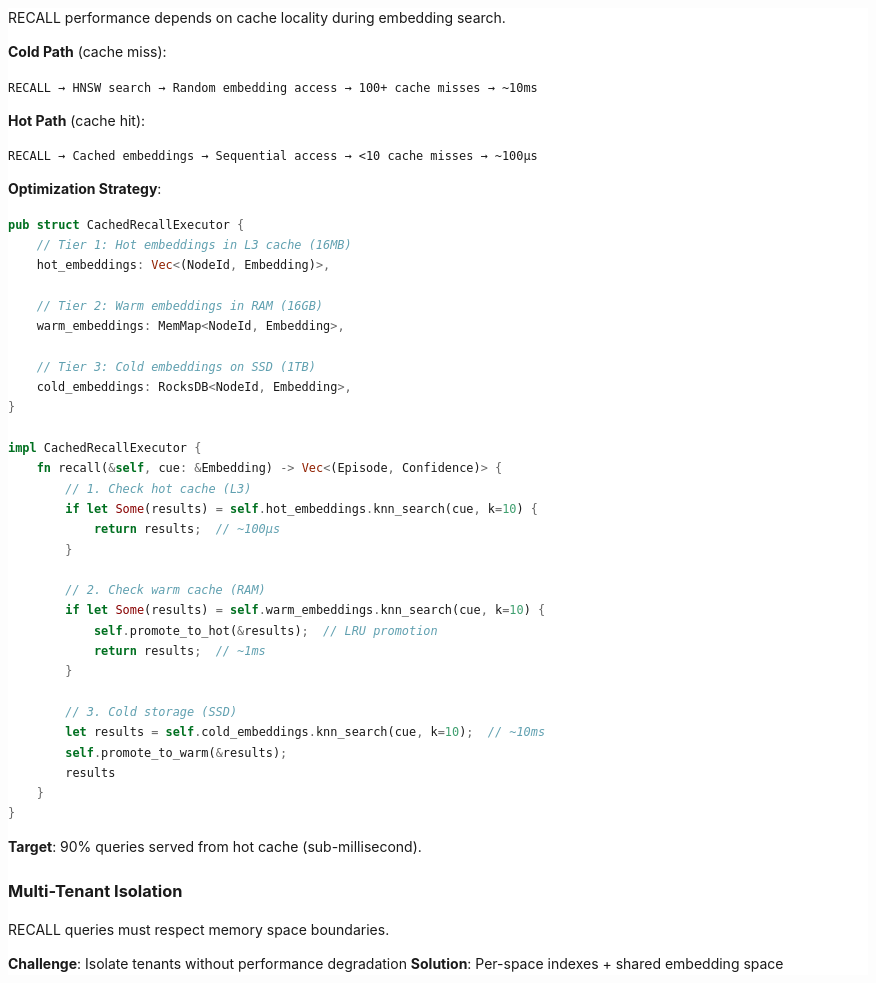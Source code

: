 RECALL performance depends on cache locality during embedding search.

**Cold Path** (cache miss):
```
RECALL → HNSW search → Random embedding access → 100+ cache misses → ~10ms
```

**Hot Path** (cache hit):
```
RECALL → Cached embeddings → Sequential access → <10 cache misses → ~100μs
```

**Optimization Strategy**:
```rust
pub struct CachedRecallExecutor {
    // Tier 1: Hot embeddings in L3 cache (16MB)
    hot_embeddings: Vec<(NodeId, Embedding)>,

    // Tier 2: Warm embeddings in RAM (16GB)
    warm_embeddings: MemMap<NodeId, Embedding>,

    // Tier 3: Cold embeddings on SSD (1TB)
    cold_embeddings: RocksDB<NodeId, Embedding>,
}

impl CachedRecallExecutor {
    fn recall(&self, cue: &Embedding) -> Vec<(Episode, Confidence)> {
        // 1. Check hot cache (L3)
        if let Some(results) = self.hot_embeddings.knn_search(cue, k=10) {
            return results;  // ~100μs
        }

        // 2. Check warm cache (RAM)
        if let Some(results) = self.warm_embeddings.knn_search(cue, k=10) {
            self.promote_to_hot(&results);  // LRU promotion
            return results;  // ~1ms
        }

        // 3. Cold storage (SSD)
        let results = self.cold_embeddings.knn_search(cue, k=10);  // ~10ms
        self.promote_to_warm(&results);
        results
    }
}
```

**Target**: 90% queries served from hot cache (sub-millisecond).

### Multi-Tenant Isolation

RECALL queries must respect memory space boundaries.

**Challenge**: Isolate tenants without performance degradation
**Solution**: Per-space indexes + shared embedding space
